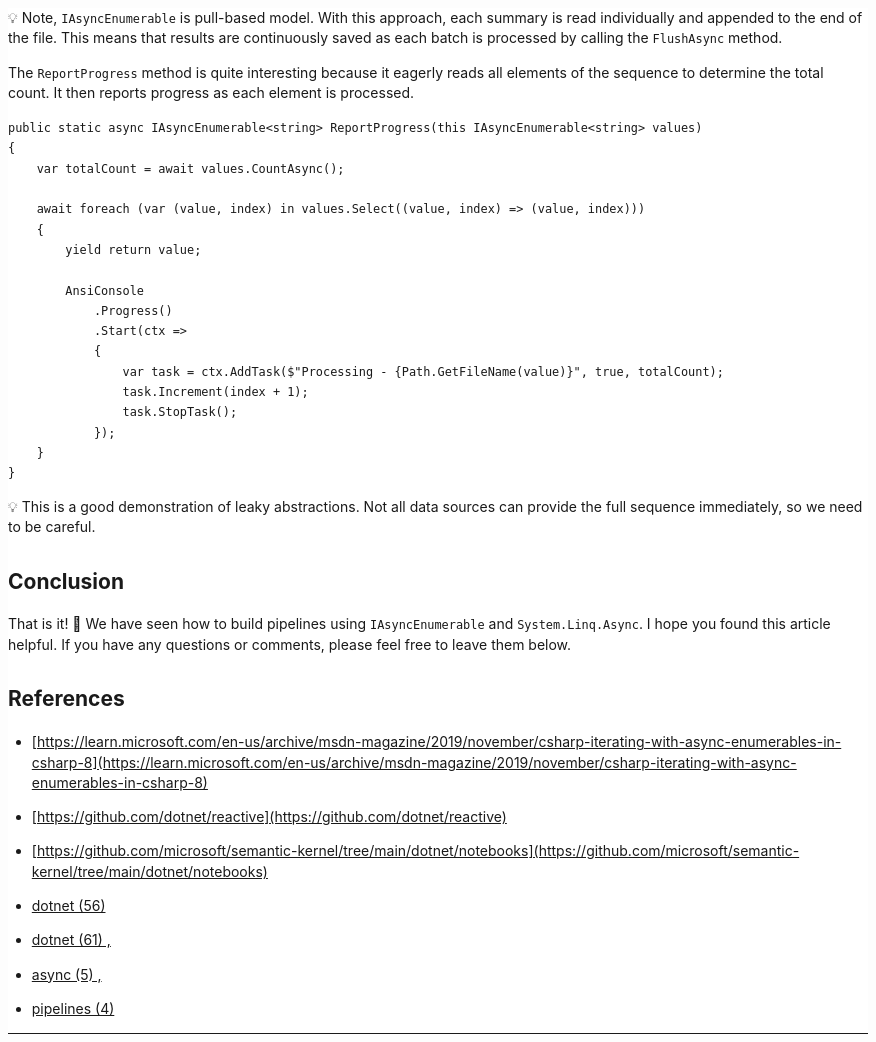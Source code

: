 💡 Note, `IAsyncEnumerable` is pull-based model. With this approach, each summary is read individually and appended to the end of the file. This means that results are continuously saved as each batch is processed by calling the `FlushAsync` method.

The `ReportProgress` method is quite interesting because it eagerly reads all elements of the sequence to determine the total count. It then reports progress as each element is processed.

```
public static async IAsyncEnumerable<string> ReportProgress(this IAsyncEnumerable<string> values)
{
    var totalCount = await values.CountAsync();

    await foreach (var (value, index) in values.Select((value, index) => (value, index)))
    {
        yield return value;

        AnsiConsole
            .Progress()
            .Start(ctx =>
            {
                var task = ctx.AddTask($"Processing - {Path.GetFileName(value)}", true, totalCount);
                task.Increment(index + 1);
                task.StopTask();
            });
    }
}
```

💡 This is a good demonstration of leaky abstractions. Not all data sources can provide the full sequence immediately, so we need to be careful.

## Conclusion

That is it! 🙌 We have seen how to build pipelines using `IAsyncEnumerable` and `System.Linq.Async`. I hope you found this article helpful. If you have any questions or comments, please feel free to leave them below.

## References

*   [https://learn.microsoft.com/en-us/archive/msdn-magazine/2019/november/csharp-iterating-with-async-enumerables-in-csharp-8](https://learn.microsoft.com/en-us/archive/msdn-magazine/2019/november/csharp-iterating-with-async-enumerables-in-csharp-8)
*   [https://github.com/dotnet/reactive](https://github.com/dotnet/reactive)
*   [https://github.com/microsoft/semantic-kernel/tree/main/dotnet/notebooks](https://github.com/microsoft/semantic-kernel/tree/main/dotnet/notebooks)

*   [dotnet (56)](https://nikiforovall.github.io/categories.html#dotnet-ref)

*   [dotnet (61) ,](https://nikiforovall.github.io/tags.html#dotnet-ref)
*   [async (5) ,](https://nikiforovall.github.io/tags.html#async-ref)
*   [pipelines (4)](https://nikiforovall.github.io/tags.html#pipelines-ref)

---
